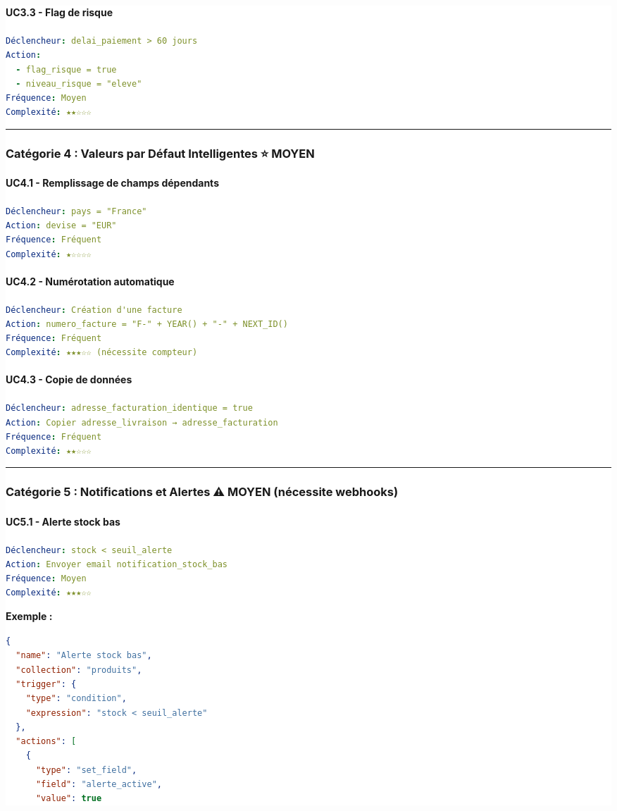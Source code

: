 #### UC3.3 - Flag de risque
```yaml
Déclencheur: delai_paiement > 60 jours
Action: 
  - flag_risque = true
  - niveau_risque = "eleve"
Fréquence: Moyen
Complexité: ★★☆☆☆
```

---

### **Catégorie 4 : Valeurs par Défaut Intelligentes** ⭐ MOYEN

#### UC4.1 - Remplissage de champs dépendants
```yaml
Déclencheur: pays = "France"
Action: devise = "EUR"
Fréquence: Fréquent
Complexité: ★☆☆☆☆
```

#### UC4.2 - Numérotation automatique
```yaml
Déclencheur: Création d'une facture
Action: numero_facture = "F-" + YEAR() + "-" + NEXT_ID()
Fréquence: Fréquent
Complexité: ★★★☆☆ (nécessite compteur)
```

#### UC4.3 - Copie de données
```yaml
Déclencheur: adresse_facturation_identique = true
Action: Copier adresse_livraison → adresse_facturation
Fréquence: Fréquent
Complexité: ★★☆☆☆
```

---

### **Catégorie 5 : Notifications et Alertes** ⚠️ MOYEN (nécessite webhooks)

#### UC5.1 - Alerte stock bas
```yaml
Déclencheur: stock < seuil_alerte
Action: Envoyer email notification_stock_bas
Fréquence: Moyen
Complexité: ★★★☆☆
```

**Exemple :**
```json
{
  "name": "Alerte stock bas",
  "collection": "produits",
  "trigger": {
    "type": "condition",
    "expression": "stock < seuil_alerte"
  },
  "actions": [
    {
      "type": "set_field",
      "field": "alerte_active",
      "value": true
```